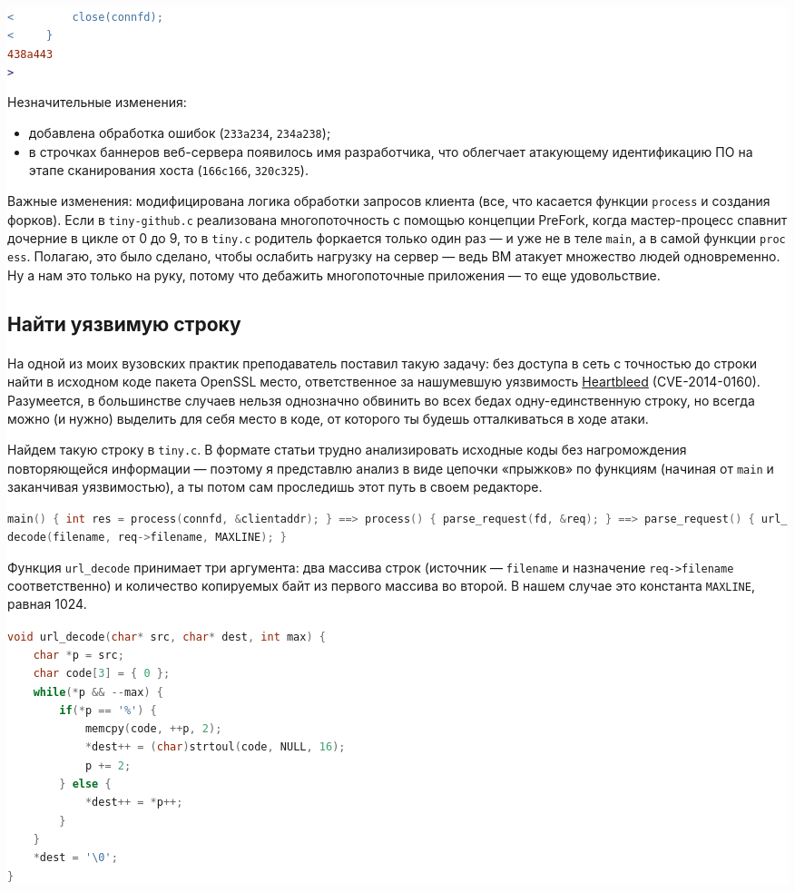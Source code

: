 ```diff
<         close(connfd);
<     }
438a443
>
```

Незначительные изменения:
* добавлена обработка ошибок (`233a234`, `234a238`);
* в строчках баннеров веб-сервера появилось имя разработчика, что облегчает атакующему идентификацию ПО на этапе сканирования хоста (`166c166`, `320c325`).

Важные изменения: модифицирована логика обработки запросов клиента (все, что касается функции `process` и создания форков). Если в `tiny-github.c` реализована многопоточность с помощью концепции PreFork, когда мастер-процесс спавнит дочерние в цикле от 0 до 9, то в `tiny.c` родитель форкается только один раз — и уже не в теле `main`, а в самой функции `process`. Полагаю, это было сделано, чтобы ослабить нагрузку на сервер — ведь ВМ атакует множество людей одновременно. Ну а нам это только на руку, потому что дебажить многопоточные приложения — то еще удовольствие.

## Найти уязвимую строку

На одной из моих вузовских практик преподаватель поставил такую задачу: без доступа в сеть с точностью до строки найти в исходном коде пакета OpenSSL место, ответственное за нашумевшую уязвимость [Heartbleed](https://ru.wikipedia.org/wiki/Heartbleed) (CVE-2014-0160). Разумеется, в большинстве случаев нельзя однозначно обвинить во всех бедах одну-единственную строку, но всегда можно (и нужно) выделить для себя место в коде, от которого ты будешь отталкиваться в ходе атаки.

Найдем такую строку в `tiny.c`. В формате статьи трудно анализировать исходные коды без нагромождения повторяющейся информации — поэтому я представлю анализ в виде цепочки «прыжков» по функциям (начиная от `main` и заканчивая уязвимостью), а ты потом сам проследишь этот путь в своем редакторе.

```c
main() { int res = process(connfd, &clientaddr); } ==> process() { parse_request(fd, &req); } ==> parse_request() { url_decode(filename, req->filename, MAXLINE); }
```

Функция `url_decode` принимает три аргумента: два массива строк (источник — `filename` и назначение `req->filename` соответственно) и количество копируемых байт из первого массива во второй. В нашем случае это константа `MAXLINE`, равная 1024.

```c
void url_decode(char* src, char* dest, int max) {
    char *p = src;
    char code[3] = { 0 };
    while(*p && --max) {
        if(*p == '%') {
            memcpy(code, ++p, 2);
            *dest++ = (char)strtoul(code, NULL, 16);
            p += 2;
        } else {
            *dest++ = *p++;
        }
    }
    *dest = '\0';
}
```


[//]: # (2019-11-20)